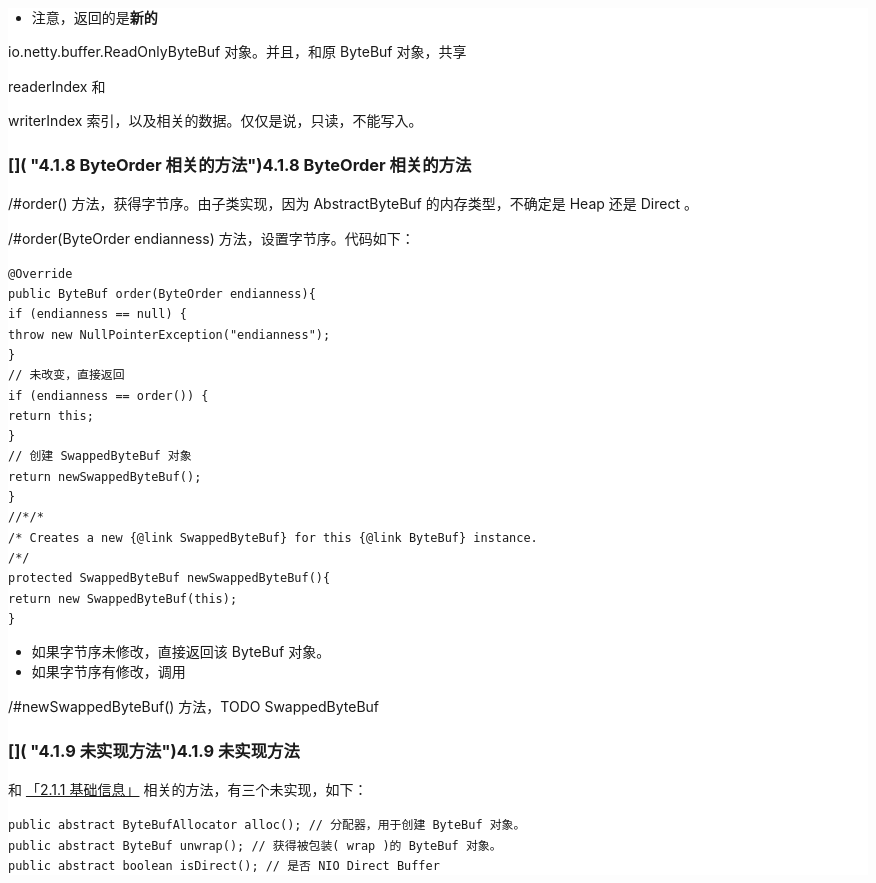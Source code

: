 - 注意，返回的是**新的**

io.netty.buffer.ReadOnlyByteBuf
对象。并且，和原 ByteBuf 对象，共享

readerIndex
和

writerIndex
索引，以及相关的数据。仅仅是说，只读，不能写入。

### []( "4.1.8 ByteOrder 相关的方法")4.1.8 ByteOrder 相关的方法

/#order()
方法，获得字节序。由子类实现，因为 AbstractByteBuf 的内存类型，不确定是 Heap 还是 Direct 。

/#order(ByteOrder endianness)
方法，设置字节序。代码如下：

```
@Override
public ByteBuf order(ByteOrder endianness){
if (endianness == null) {
throw new NullPointerException("endianness");
}
// 未改变，直接返回
if (endianness == order()) {
return this;
}
// 创建 SwappedByteBuf 对象
return newSwappedByteBuf();
}
//*/*
/* Creates a new {@link SwappedByteBuf} for this {@link ByteBuf} instance.
/*/
protected SwappedByteBuf newSwappedByteBuf(){
return new SwappedByteBuf(this);
}
```

- 如果字节序未修改，直接返回该 ByteBuf 对象。
- 如果字节序有修改，调用

/#newSwappedByteBuf()
方法，TODO SwappedByteBuf

### []( "4.1.9 未实现方法")4.1.9 未实现方法

和 [「2.1.1 基础信息」]() 相关的方法，有三个未实现，如下：

```
public abstract ByteBufAllocator alloc(); // 分配器，用于创建 ByteBuf 对象。
public abstract ByteBuf unwrap(); // 获得被包装( wrap )的 ByteBuf 对象。
public abstract boolean isDirect(); // 是否 NIO Direct Buffer
```
